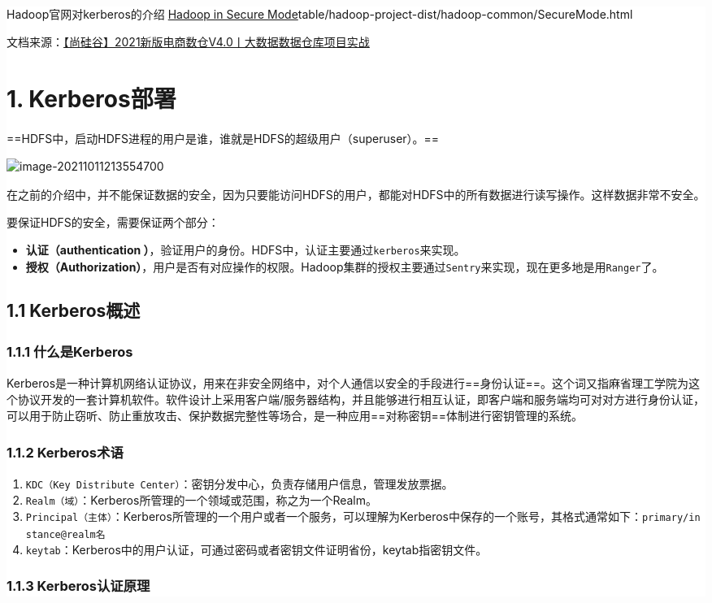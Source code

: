 Hadoop官网对kerberos的介绍 [Hadoop in Secure Mode](https://hadoop.apache.org/docs/s)table/hadoop-project-dist/hadoop-common/SecureMode.html

文档来源：[【尚硅谷】2021新版电商数仓V4.0丨大数据数据仓库项目实战](https://www.bilibili.com/video/BV1rL411E7uz?p=167)

# 1. Kerberos部署

==HDFS中，启动HDFS进程的用户是谁，谁就是HDFS的超级用户（superuser）。==

![image-20211011213554700](D:/work/myGitRepositories/study-notes/11大数据/HDFS.assets/image-20211011213554700.png)

在之前的介绍中，并不能保证数据的安全，因为只要能访问HDFS的用户，都能对HDFS中的所有数据进行读写操作。这样数据非常不安全。

要保证HDFS的安全，需要保证两个部分：

- **认证（authentication ）**，验证用户的身份。HDFS中，认证主要通过`kerberos`来实现。
- **授权（Authorization）**，用户是否有对应操作的权限。Hadoop集群的授权主要通过`Sentry`来实现，现在更多地是用`Ranger`了。

## 1.1 Kerberos概述

### 1.1.1 什么是Kerberos

Kerberos是一种计算机网络认证协议，用来在非安全网络中，对个人通信以安全的手段进行==身份认证==。这个词又指麻省理工学院为这个协议开发的一套计算机软件。软件设计上采用客户端/服务器结构，并且能够进行相互认证，即客户端和服务端均可对对方进行身份认证，可以用于防止窃听、防止重放攻击、保护数据完整性等场合，是一种应用==对称密钥==体制进行密钥管理的系统。

### 1.1.2 Kerberos术语

1. `KDC（Key Distribute Center）`：密钥分发中心，负责存储用户信息，管理发放票据。
2. `Realm（域）`：Kerberos所管理的一个领域或范围，称之为一个Realm。
3. `Principal（主体）`：Kerberos所管理的一个用户或者一个服务，可以理解为Kerberos中保存的一个账号，其格式通常如下：`primary/instance@realm名`
4. `keytab`：Kerberos中的用户认证，可通过密码或者密钥文件证明省份，keytab指密钥文件。

### 1.1.3 Kerberos认证原理
